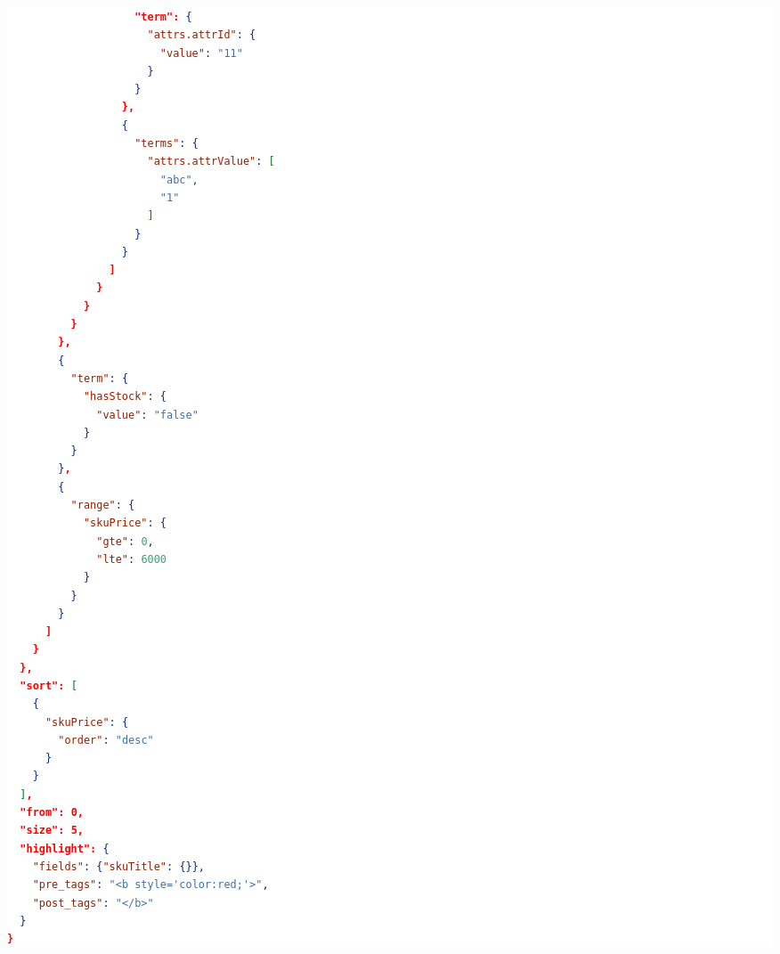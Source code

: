    ```json
                       "term": {
                         "attrs.attrId": {
                           "value": "11"
                         }
                       }
                     },
                     {
                       "terms": {
                         "attrs.attrValue": [
                           "abc",
                           "1"
                         ]
                       }
                     }
                   ]
                 }
               }
             }
           },
           {
             "term": {
               "hasStock": {
                 "value": "false"
               }
             }
           },
           {
             "range": {
               "skuPrice": {
                 "gte": 0,
                 "lte": 6000
               }
             }
           }
         ]
       }
     },
     "sort": [
       {
         "skuPrice": {
           "order": "desc"
         }
       }
     ],
     "from": 0,
     "size": 5,
     "highlight": {
       "fields": {"skuTitle": {}}, 
       "pre_tags": "<b style='color:red;'>",
       "post_tags": "</b>"
     }
   }
   ```
